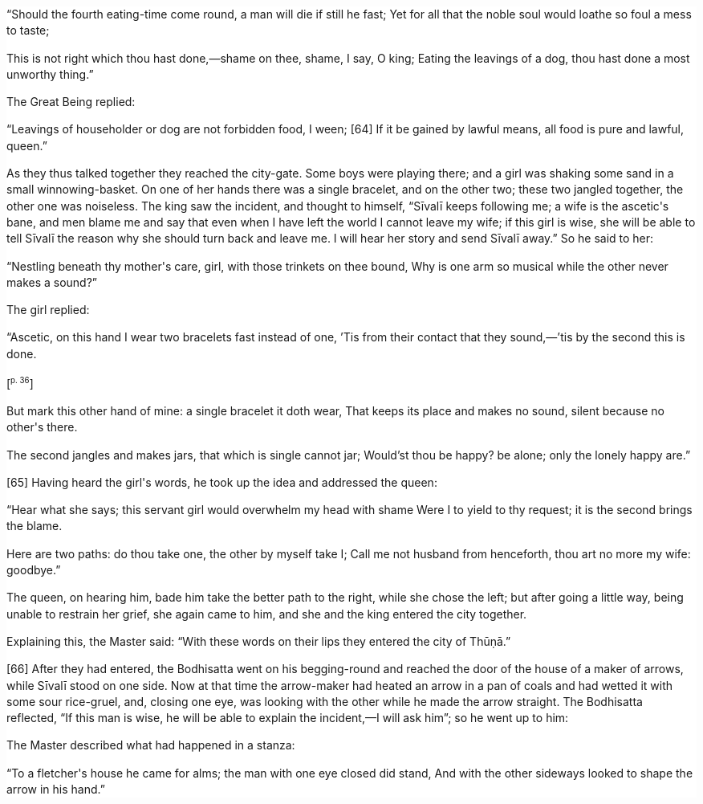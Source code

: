 “Should the fourth eating-time come round, a man will die if still he fast;
Yet for all that the noble soul would loathe so foul a mess to taste;

This is not right which thou hast done,—shame on thee, shame, I say, O king;
Eating the leavings of a dog, thou hast done a most unworthy thing.”

The Great Being replied:

“Leavings of householder or dog are not forbidden food, I ween;
\[64\] If it be gained by lawful means, all food is pure and lawful, queen.”

As they thus talked together they reached the city-gate. Some boys were playing there; and a girl was shaking some sand in a small winnowing-basket. On one of her hands there was a single bracelet, and on the other two; these two jangled together, the other one was noiseless. The king saw the incident, and thought to himself, “Sīvalī keeps following me; a wife is the ascetic's bane, and men blame me and say that even when I have left the world I cannot leave my wife; if this girl is wise, she will be able to tell Sīvalī the reason why she should turn back and leave me. I will hear her story and send Sīvalī away.” So he said to her:

“Nestling beneath thy mother's care, girl, with those trinkets on thee bound,
Why is one arm so musical while the other never makes a sound?”

The girl replied:

“Ascetic, on this hand I wear two bracelets fast instead of one,
’Tis from their contact that they sound,—’tis by the second this is done.

<span id="p36">[<sup><small>p. 36</small></sup>]</span>

But mark this other hand of mine: a single bracelet it doth wear,
That keeps its place and makes no sound, silent because no other's there.

The second jangles and makes jars, that which is single cannot jar;
Would’st thou be happy? be alone; only the lonely happy are.”

\[65\] Having heard the girl's words, he took up the idea and addressed the queen:

“Hear what she says; this servant girl would overwhelm my head with shame
Were I to yield to thy request; it is the second brings the blame.

Here are two paths: do thou take one, the other by myself take I;
Call me not husband from henceforth, thou art no more my wife: goodbye.”

The queen, on hearing him, bade him take the better path to the right, while she chose the left; but after going a little way, being unable to restrain her grief, she again came to him, and she and the king entered the city together.

Explaining this, the Master said: “With these words on their lips they entered the city of Thūṇā.”

\[66\] After they had entered, the Bodhisatta went on his begging-round and reached the door of the house of a maker of arrows, while Sīvalī stood on one side. Now at that time the arrow-maker had heated an arrow in a pan of coals and had wetted it with some sour rice-gruel, and, closing one eye, was looking with the other while he made the arrow straight. The Bodhisatta reflected, “If this man is wise, he will be able to explain the incident,—I will ask him”; so he went up to him:

The Master described what had happened in a stanza:

“To a fletcher's house he came for alms; the man with one eye closed did stand,
And with the other sideways looked to shape the arrow in his hand.”


[^26]: 22:1 I would read _sattajaṁghasatthāni_ (cf. Text, iii. 283, 18). The text _\-satāni_ would mean “700 legs,” i.e. 350 men (?).
[^27]: 22:2 Reading _loṇodakena_ as Dr Fausbøll proposes.
[^28]: 23:1 Prof. Cowell adds on the margin of his text: “_na,_ or is it a question?”
[^29]: 26:1 So in the Kathāsaritsāgara, § 72, 47, 54, the snake-maiden gives the hero a sword and horse.
[^30]: 26:2 See Grierson's _Bihār_ _Peasant Life,_ pp. 64, 98.
[^31]: 28:1 _Hatthattharādīhi,_ cf. piṣṭapañcāṅgula _Harṣac._ 63, 13, and 157, l. 1.
[^32]: 28:2 This is one of the seas between the seven concentric circles of rock round Meru. Hardy, p. 12.
[^33]: 28:3 The six stanzas which follow in the Pali were translated in Vol. IV. p. 171.
[^34]: 30:1 See Hardy, _Budhism,_ p. 27.
[^35]: 30:2 Sc. the Kāmaloka, the Rūpabrahmaloka, and the Arūpabrahmaloka.
[^36]: 30:3 A long description, full of repetitions, is here much condensed.
[^37]: 30:4 See _Mahāvagga,_ V. 1. 16.
[^38]: 30:5 The use of the word _rathakāro_ might suggest “wooden shoes,” but these were forbidden by Buddha, see _Mahāvagga,_ V. 6.
[^39]: 30:6 Cf. Vol. IV. p. 172 (text).
[^40]: 31:1 For the golden jars used at a king's inauguration see Rāmāy. II. 15, Kathāsarits. XV. 77.
[^41]: 31:2 These lines seem proverbial in various shapes, cf. Dhammapada, 200; Mahābh. XII. 9917, 529, 664s1.
[^42]: 32:1 For these heavenly beings, “the Radiant ones,” see Burnouf, _Introd._ p. 611.
[^43]: 33:1 Nārada is sometimes called the son of the Muni Kaçyapa; see Wilson, _Vishṇu Purāna,_ Vol. II. p. 19.